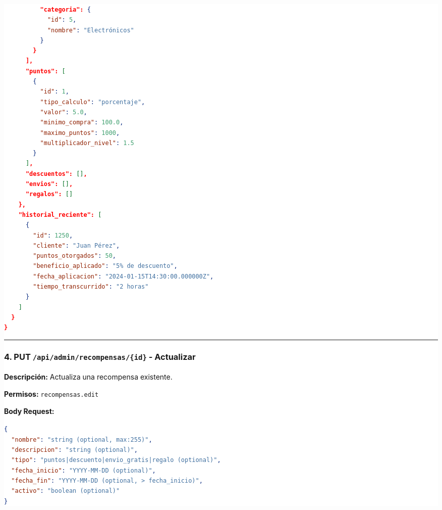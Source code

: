 ```json
          "categoria": {
            "id": 5,
            "nombre": "Electrónicos"
          }
        }
      ],
      "puntos": [
        {
          "id": 1,
          "tipo_calculo": "porcentaje",
          "valor": 5.0,
          "minimo_compra": 100.0,
          "maximo_puntos": 1000,
          "multiplicador_nivel": 1.5
        }
      ],
      "descuentos": [],
      "envios": [],
      "regalos": []
    },
    "historial_reciente": [
      {
        "id": 1250,
        "cliente": "Juan Pérez",
        "puntos_otorgados": 50,
        "beneficio_aplicado": "5% de descuento",
        "fecha_aplicacion": "2024-01-15T14:30:00.000000Z",
        "tiempo_transcurrido": "2 horas"
      }
    ]
  }
}
```

---

### 4. **PUT** `/api/admin/recompensas/{id}` - Actualizar

**Descripción:** Actualiza una recompensa existente.

**Permisos:** `recompensas.edit`

**Body Request:**
```json
{
  "nombre": "string (optional, max:255)",
  "descripcion": "string (optional)",
  "tipo": "puntos|descuento|envio_gratis|regalo (optional)",
  "fecha_inicio": "YYYY-MM-DD (optional)",
  "fecha_fin": "YYYY-MM-DD (optional, > fecha_inicio)",
  "activo": "boolean (optional)"
}
```
